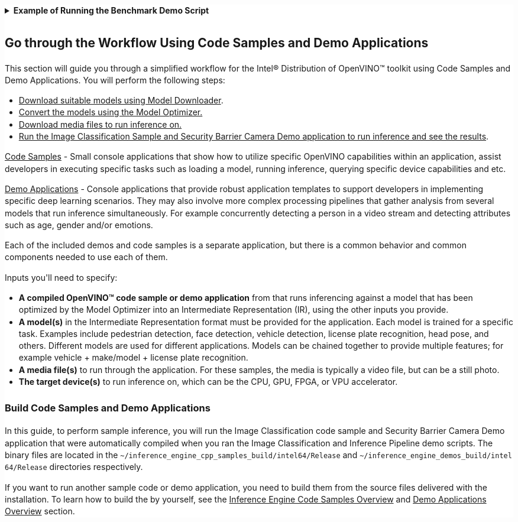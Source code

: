 <details><summary><strong>Example of Running the Benchmark Demo Script</strong></summary></details>

## <a name="using-sample-application"></a>Go through the Workflow Using Code Samples and Demo Applications

This section will guide you through a simplified workflow for the Intel® Distribution of OpenVINO™ toolkit using Code Samples and Demo Applications. You will perform the following steps: 

* <a href="#download-models">Download suitable models using Model Downloader</a>.
* <a href="#convert-models">Convert the models using the Model Optimizer.</a> 
* <a href="download-media">Download media files to run inference on.</a>
* <a href="run-">Run the Image Classification Sample and Security Barrier Camera Demo application to run inference and see the results</a>. 

[Code Samples](https://docs.openvinotoolkit.org/latest/_docs_IE_DG_Samples_Overview.html) - Small console applications that show how to utilize specific OpenVINO capabilities within an application, assist developers in executing specific tasks such as loading a model, running inference, querying specific device capabilities and etc.

[Demo Applications](https://docs.openvinotoolkit.org/latest/_demos_README.html) - Console applications that provide robust application templates to support developers in implementing specific deep learning scenarios. They may also involve more complex processing pipelines that gather analysis from several models that run inference simultaneously. For example concurrently detecting a person in a video stream and detecting attributes such as age, gender and/or emotions.
 
Each of the included demos and code samples is a separate application, but there is a common behavior and common components needed to use each of them.

Inputs you'll need to specify:
- **A compiled OpenVINO™ code sample or demo application** from that runs inferencing against a model that has been optimized by the Model Optimizer into an Intermediate Representation (IR), using the other inputs you provide.
- **A model(s)** in the Intermediate Representation format must be provided for the application. Each model is trained for a specific task. Examples include pedestrian detection, face detection, vehicle detection, license plate recognition, head pose, and others. Different models are used for different applications. Models can be chained together to provide multiple features; for example vehicle + make/model + license plate recognition.
- **A media file(s)** to run through the application. For these samples, the media is typically a video file, but can be a still photo.
- **The target device(s)** to run inference on, which can be the CPU, GPU, FPGA, or VPU accelerator.

### Build Code Samples and Demo Applications 

In this guide, to perform sample inference, you will run the Image Classification code sample and Security Barrier Camera Demo application that were automatically compiled when you ran the Image Classification and Inference Pipeline demo scripts. The binary files are located in the `~/inference_engine_cpp_samples_build/intel64/Release` and `~/inference_engine_demos_build/intel64/Release` directories respectively.

If you want to run another sample code or demo application, you need to build them from the source files delivered with the installation. To learn how to build the by yourself, see the [Inference Engine Code Samples Overview](https://docs.openvinotoolkit.org/latest/_docs_IE_DG_Samples_Overview.html#build_samples_linux) and [Demo Applications Overview](https://docs.openvinotoolkit.org/latest/_demos_README.html#build_the_demo_applications) section.
